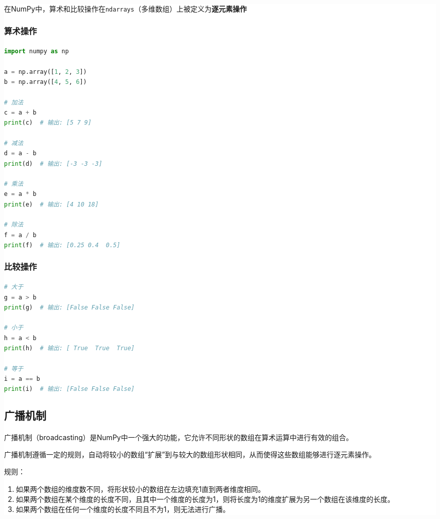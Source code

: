 在NumPy中，算术和比较操作在`ndarrays`（多维数组）上被定义为**逐元素操作**

### 算术操作
```python
import numpy as np

a = np.array([1, 2, 3])
b = np.array([4, 5, 6])

# 加法
c = a + b
print(c)  # 输出: [5 7 9]

# 减法
d = a - b
print(d)  # 输出: [-3 -3 -3]

# 乘法
e = a * b
print(e)  # 输出: [4 10 18]

# 除法
f = a / b
print(f)  # 输出: [0.25 0.4  0.5]
```

### 比较操作
```python
# 大于
g = a > b
print(g)  # 输出: [False False False]

# 小于
h = a < b
print(h)  # 输出: [ True  True  True]

# 等于
i = a == b
print(i)  # 输出: [False False False]
```



## 广播机制

广播机制（broadcasting）是NumPy中一个强大的功能，它允许不同形状的数组在算术运算中进行有效的组合。

广播机制遵循一定的规则，自动将较小的数组“扩展”到与较大的数组形状相同，从而使得这些数组能够进行逐元素操作。

规则：

1. 如果两个数组的维度数不同，将形状较小的数组在左边填充1直到两者维度相同。
2. 如果两个数组在某个维度的长度不同，且其中一个维度的长度为1，则将长度为1的维度扩展为另一个数组在该维度的长度。
3. 如果两个数组在任何一个维度的长度不同且不为1，则无法进行广播。

